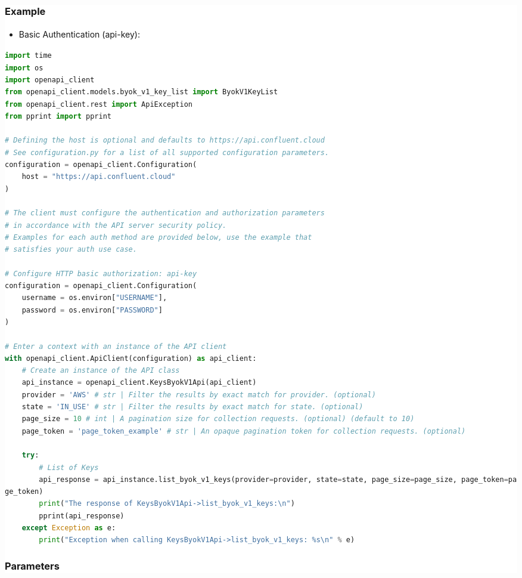 ### Example

* Basic Authentication (api-key):
```python
import time
import os
import openapi_client
from openapi_client.models.byok_v1_key_list import ByokV1KeyList
from openapi_client.rest import ApiException
from pprint import pprint

# Defining the host is optional and defaults to https://api.confluent.cloud
# See configuration.py for a list of all supported configuration parameters.
configuration = openapi_client.Configuration(
    host = "https://api.confluent.cloud"
)

# The client must configure the authentication and authorization parameters
# in accordance with the API server security policy.
# Examples for each auth method are provided below, use the example that
# satisfies your auth use case.

# Configure HTTP basic authorization: api-key
configuration = openapi_client.Configuration(
    username = os.environ["USERNAME"],
    password = os.environ["PASSWORD"]
)

# Enter a context with an instance of the API client
with openapi_client.ApiClient(configuration) as api_client:
    # Create an instance of the API class
    api_instance = openapi_client.KeysByokV1Api(api_client)
    provider = 'AWS' # str | Filter the results by exact match for provider. (optional)
    state = 'IN_USE' # str | Filter the results by exact match for state. (optional)
    page_size = 10 # int | A pagination size for collection requests. (optional) (default to 10)
    page_token = 'page_token_example' # str | An opaque pagination token for collection requests. (optional)

    try:
        # List of Keys
        api_response = api_instance.list_byok_v1_keys(provider=provider, state=state, page_size=page_size, page_token=page_token)
        print("The response of KeysByokV1Api->list_byok_v1_keys:\n")
        pprint(api_response)
    except Exception as e:
        print("Exception when calling KeysByokV1Api->list_byok_v1_keys: %s\n" % e)
```



### Parameters
